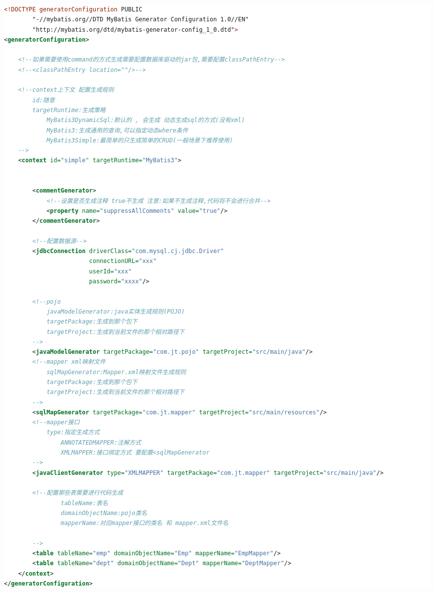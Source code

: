 ```xml
<!DOCTYPE generatorConfiguration PUBLIC
        "-//mybatis.org//DTD MyBatis Generator Configuration 1.0//EN"
        "http://mybatis.org/dtd/mybatis-generator-config_1_0.dtd">
<generatorConfiguration>

    <!--如果需要使用command的方式生成需要配置数据库驱动的jar包,需要配置classPathEntry-->
    <!--<classPathEntry location=""/>-->

    <!--context上下文 配置生成规则
        id:随意
        targetRuntime:生成策略
            MyBatis3DynamicSql:默认的 , 会生成 动态生成sql的方式(没有xml)
            MyBatis3:生成通用的查询,可以指定动态where条件
            MyBatis3Simple:最简单的只生成简单的CRUD(一般场景下推荐使用)
    -->
    <context id="simple" targetRuntime="MyBatis3">


        <commentGenerator>
            <!--设置是否生成注释 true不生成 注意:如果不生成注释,代码将不会进行合并-->
            <property name="suppressAllComments" value="true"/>
        </commentGenerator>

        <!--配置数据源-->
        <jdbcConnection driverClass="com.mysql.cj.jdbc.Driver"
                        connectionURL="xxx"
                        userId="xxx"
                        password="xxxx"/>

        <!--pojo
            javaModelGenerator:java实体生成规则(POJO)
            targetPackage:生成到那个包下
            targetProject:生成到当前文件的那个相对路径下
        -->
        <javaModelGenerator targetPackage="com.jt.pojo" targetProject="src/main/java"/>
        <!--mapper xml映射文件
            sqlMapGenerator:Mapper.xml映射文件生成规则
            targetPackage:生成到那个包下
            targetProject:生成到当前文件的那个相对路径下
        -->
        <sqlMapGenerator targetPackage="com.jt.mapper" targetProject="src/main/resources"/>
        <!--mapper接口
            type:指定生成方式
                ANNOTATEDMAPPER:注解方式
                XMLMAPPER:接口绑定方式 要配置<sqlMapGenerator
        -->
        <javaClientGenerator type="XMLMAPPER" targetPackage="com.jt.mapper" targetProject="src/main/java"/>

        <!--配置那些表需要进行代码生成
                tableName:表名
                domainObjectName:pojo类名
                mapperName:对应mapper接口的类名 和 mapper.xml文件名

        -->
        <table tableName="emp" domainObjectName="Emp" mapperName="EmpMapper"/>
        <table tableName="dept" domainObjectName="Dept" mapperName="DeptMapper"/>
    </context>
</generatorConfiguration>
```
